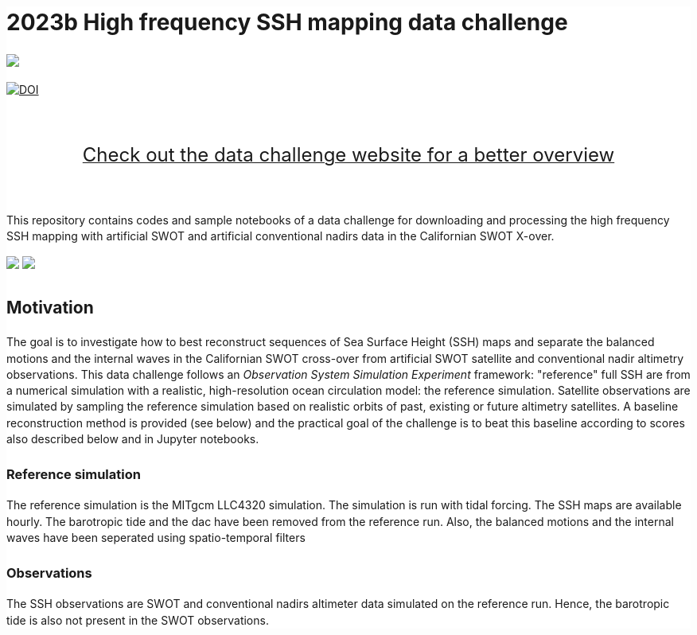  
# 2023b High frequency SSH mapping data challenge 

<img src="figures/DC_HF_California_mapping-banner.png" /> 

[![DOI](https://zenodo.org/badge/455492729.svg)](https://zenodo.org/badge/latestdoi/455492729)

<br>

<br>

<center> 
    <a href="https://2023b-sshmapping-hf-california.readthedocs.io/en/latest/index.html"><font size="5"> Check out the data challenge website for a better overview</font></a>
</center>

<br>

<br>

This repository contains codes and sample notebooks of a data challenge for downloading and processing the high frequency SSH mapping with artificial SWOT and artificial conventional nadirs data in the Californian SWOT X-over.
 

<p float="left">
  <img src="figures/DC-illustration_CaliXover.png" width="400" />
  <img src="figures/DC_illust_swot_calXover.png" width="400" />
</p>

## Motivation

The goal is to investigate how to best reconstruct sequences of Sea Surface Height (SSH) maps and separate the balanced motions and the internal waves in the Californian SWOT cross-over from artificial SWOT satellite and conventional nadir altimetry observations. This data challenge follows an _Observation System Simulation Experiment_ framework: "reference" full SSH are from a numerical simulation with a realistic, high-resolution ocean circulation model: the reference simulation. Satellite observations are simulated by sampling the reference simulation based on realistic orbits of past, existing or future altimetry satellites. A baseline reconstruction method is provided (see below) and the practical goal of the challenge is to beat this baseline according to scores also described below and in Jupyter notebooks.

### Reference simulation
The reference simulation is the MITgcm LLC4320 simulation. The simulation is run with tidal forcing. The SSH maps are available hourly. The barotropic tide and the dac have been removed from the reference run. Also, the balanced motions and the internal waves have been seperated using spatio-temporal filters

### Observations
The SSH observations are SWOT and conventional nadirs altimeter data simulated on the reference run. Hence, the barotropic tide is also not present in the SWOT observations. 
